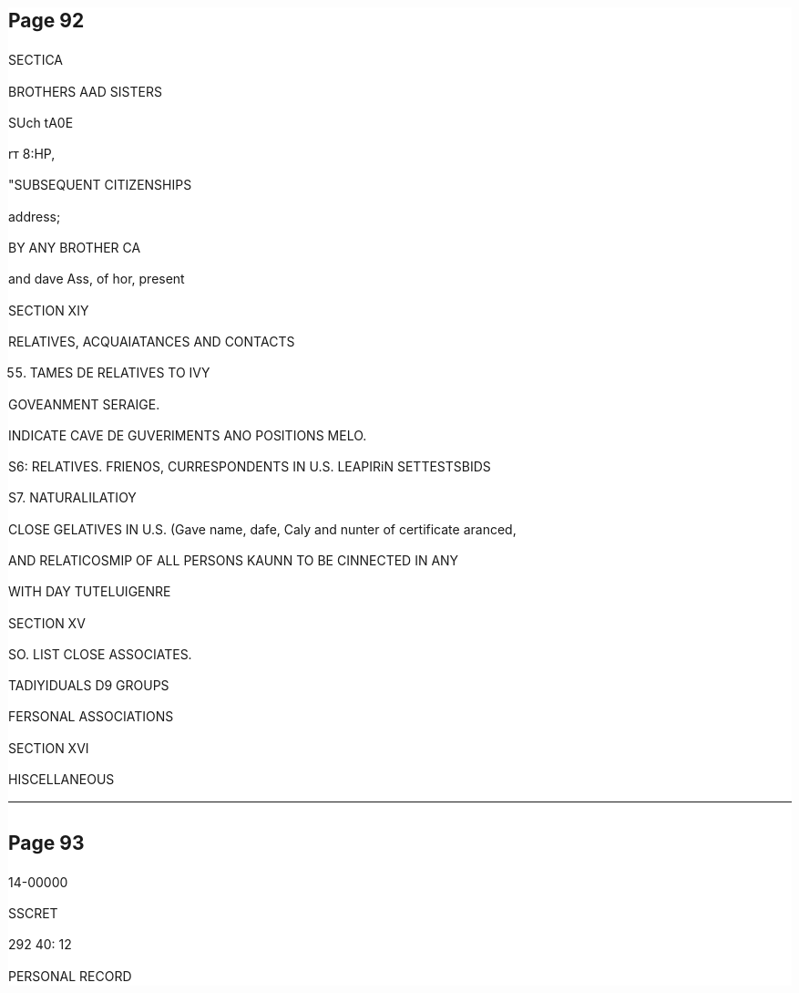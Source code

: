 
## Page 92

SECTICA

BROTHERS AAD SISTERS

SUch tA0E

rт 8:HP,

"SUBSEQUENT CITIZENSHIPS

address;

BY ANY BROTHER CA

and dave Ass, of hor, present

SECTION XIY

RELATIVES, ACQUAIATANCES AND CONTACTS

55. TAMES DE RELATIVES TO IVY

GOVEANMENT SERAIGE.

INDICATE CAVE DE GUVERIMENTS ANO POSITIONS MELO.

S6: RELATIVES. FRIENOS, CURRESPONDENTS IN U.S. LEAPIRiN SETTESTSBIDS

S7. NATURALILATIOY

CLOSE GELATIVES IN U.S. (Gave name, dafe, Caly and nunter of certificate aranced,

AND RELATICOSMIP OF ALL PERSONS KAUNN TO BE CINNECTED IN ANY

WITH DAY TUTELUIGENRE

SECTION XV

SO. LIST CLOSE ASSOCIATES.

TADIYIDUALS D9 GROUPS

FERSONAL ASSOCIATIONS

SECTION XVI

HISCELLANEOUS

---

## Page 93

14-00000

SSCRET

292 40: 12

PERSONAL RECORD
